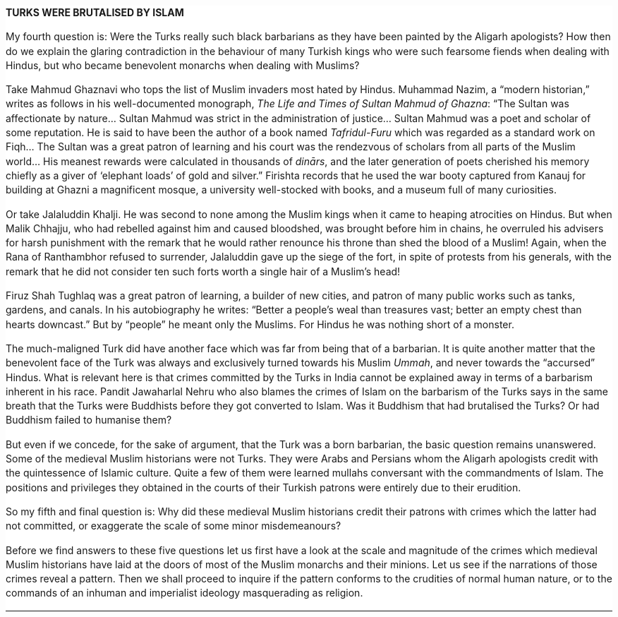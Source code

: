 
**TURKS WERE BRUTALISED BY ISLAM**

My fourth question is: Were the Turks really such black barbarians as they have been painted by the Aligarh apologists? How then do we explain the glaring contradiction in the behaviour of many Turkish kings who were such fearsome fiends when dealing with Hindus, but who became benevolent monarchs when dealing with Muslims?

Take Mahmud Ghaznavi who tops the list of Muslim invaders most hated by Hindus. Muhammad Nazim, a “modern historian,” writes as follows in his well-documented monograph, *The Life and Times of Sultan Mahmud of Ghazna*: “The Sultan was affectionate by nature… Sultan Mahmud was strict in the administration of justice… Sultan Mahmud was a poet and scholar of some reputation. He is said to have been the author of a book named *Tafridul-Furu* which was regarded as a standard work on Fiqh… The Sultan was a great patron of learning and his court was the rendezvous of scholars from all parts of the Muslim world… His meanest rewards were calculated in thousands of *dinārs*, and the later generation of poets cherished his memory chiefly as a giver of ‘elephant loads’ of gold and silver.” Firishta records that he used the war booty captured from Kanauj for building at Ghazni a magnificent mosque, a university well-stocked with books, and a museum full of many curiosities.

Or take Jalaluddin Khalji. He was second to none among the Muslim kings when it came to heaping atrocities on Hindus. But when Malik Chhajju, who had rebelled against him and caused bloodshed, was brought before him in chains, he overruled his advisers for harsh punishment with the remark that he would rather renounce his throne than shed the blood of a Muslim! Again, when the Rana of Ranthambhor refused to surrender, Jalaluddin gave up the siege of the fort, in spite of protests from his generals, with the remark that he did not consider ten such forts worth a single hair of a Muslim’s head!

Firuz Shah Tughlaq was a great patron of learning, a builder of new cities, and patron of many public works such as tanks, gardens, and canals. In his autobiography he writes: “Better a people’s weal than treasures vast; better an empty chest than hearts downcast.” But by “people” he meant only the Muslims. For Hindus he was nothing short of a monster.

The much-maligned Turk did have another face which was far from being that of a barbarian. It is quite another matter that the benevolent face of the Turk was always and exclusively turned towards his Muslim
*Ummah*, and never towards the “accursed” Hindus. What is relevant here
is that crimes committed by the Turks in India cannot be explained away in terms of a barbarism inherent in his race. Pandit Jawaharlal Nehru who also blames the crimes of Islam on the barbarism of the Turks says in the same breath that the Turks were Buddhists before they got converted to Islam. Was it Buddhism that had brutalised the Turks?  Or had Buddhism failed to humanise them?

But even if we concede, for the sake of argument, that the Turk was a born barbarian, the basic question remains unanswered. Some of the medieval Muslim historians were not Turks. They were Arabs and Persians whom the Aligarh apologists credit with the quintessence of Islamic culture. Quite a few of them were learned mullahs conversant with the commandments of Islam. The positions and privileges they obtained in the courts of their Turkish patrons were entirely due to their erudition.

So my fifth and final question is: Why did these medieval Muslim historians credit their patrons with crimes which the latter had not committed, or exaggerate the scale of some minor misdemeanours?

Before we find answers to these five questions let us first have a look at the scale and magnitude of the crimes which medieval Muslim historians have laid at the doors of most of the Muslim monarchs and their minions. Let us see if the narrations of those crimes reveal a pattern. Then we shall proceed to inquire if the pattern conforms to the crudities of normal human nature, or to the commands of an inhuman and imperialist ideology masquerading as religion.  
 

------------------------------------------------------------------------


